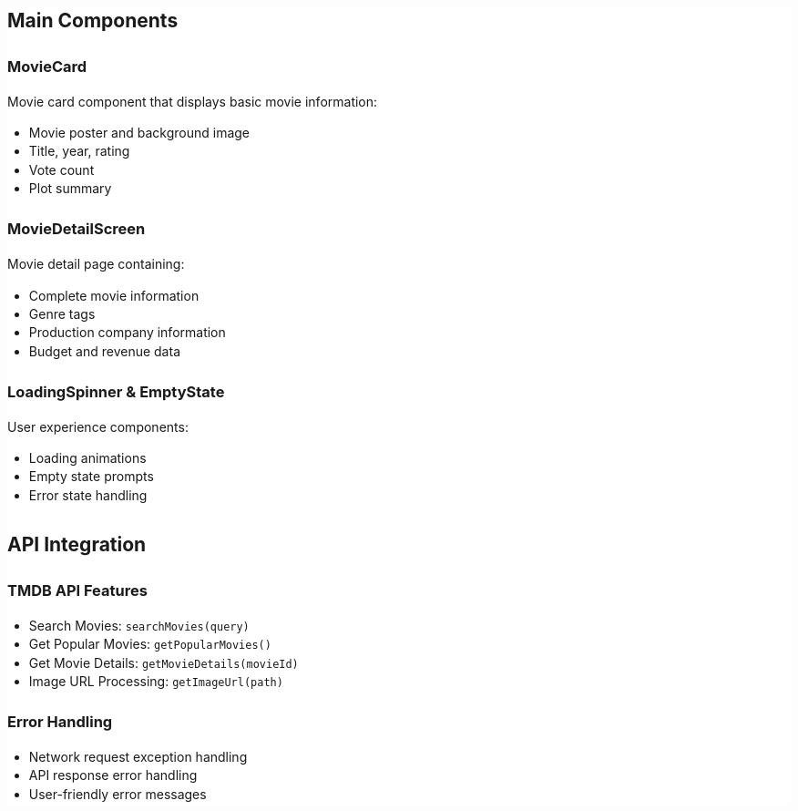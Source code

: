 ```
```

## Main Components

### MovieCard
Movie card component that displays basic movie information:
- Movie poster and background image
- Title, year, rating
- Vote count
- Plot summary

### MovieDetailScreen
Movie detail page containing:
- Complete movie information
- Genre tags
- Production company information
- Budget and revenue data

### LoadingSpinner & EmptyState
User experience components:
- Loading animations
- Empty state prompts
- Error state handling

## API Integration

### TMDB API Features
- Search Movies: `searchMovies(query)`
- Get Popular Movies: `getPopularMovies()`
- Get Movie Details: `getMovieDetails(movieId)`
- Image URL Processing: `getImageUrl(path)`

### Error Handling
- Network request exception handling
- API response error handling
- User-friendly error messages



